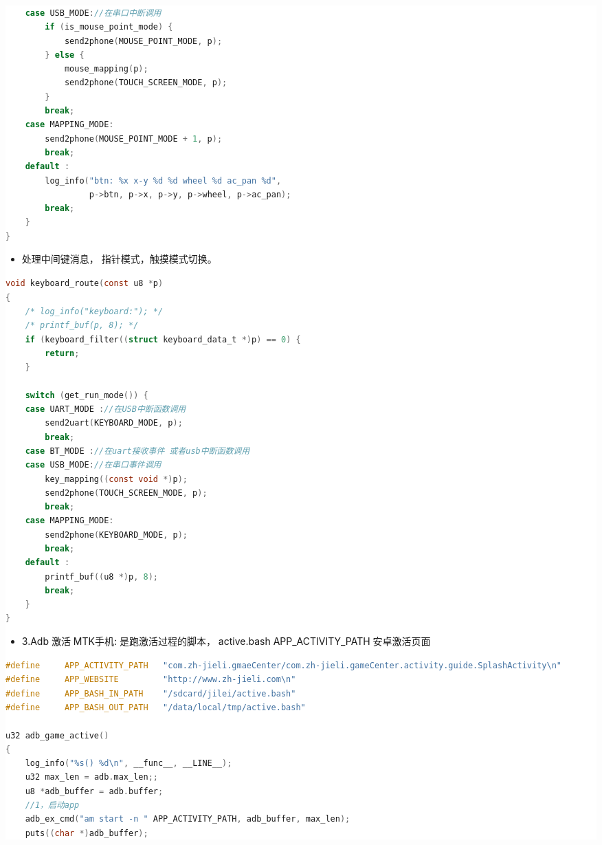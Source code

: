 ```C
    case USB_MODE://在串口中断调用
        if (is_mouse_point_mode) {
            send2phone(MOUSE_POINT_MODE, p);
        } else {
            mouse_mapping(p);
            send2phone(TOUCH_SCREEN_MODE, p);
        }
        break;
    case MAPPING_MODE:
        send2phone(MOUSE_POINT_MODE + 1, p);
        break;
    default :
        log_info("btn: %x x-y %d %d wheel %d ac_pan %d",
                 p->btn, p->x, p->y, p->wheel, p->ac_pan);
        break;
    }
}
```
* 处理中间键消息， 指针模式，触摸模式切换。
```C
void keyboard_route(const u8 *p)
{
    /* log_info("keyboard:"); */
    /* printf_buf(p, 8); */
    if (keyboard_filter((struct keyboard_data_t *)p) == 0) {
        return;
    }

    switch (get_run_mode()) {
    case UART_MODE ://在USB中断函数调用
        send2uart(KEYBOARD_MODE, p);
        break;
    case BT_MODE ://在uart接收事件 或者usb中断函数调用
    case USB_MODE://在串口事件调用
        key_mapping((const void *)p);
        send2phone(TOUCH_SCREEN_MODE, p);
        break;
    case MAPPING_MODE:
        send2phone(KEYBOARD_MODE, p);
        break;
    default :
        printf_buf((u8 *)p, 8);
        break;
    }
}
```
* 3.Adb 激活 MTK手机:
是跑激活过程的脚本， active.bash
APP_ACTIVITY_PATH 安卓激活页面
```C
#define     APP_ACTIVITY_PATH   "com.zh-jieli.gmaeCenter/com.zh-jieli.gameCenter.activity.guide.SplashActivity\n"
#define     APP_WEBSITE         "http://www.zh-jieli.com\n"
#define     APP_BASH_IN_PATH    "/sdcard/jilei/active.bash"
#define     APP_BASH_OUT_PATH   "/data/local/tmp/active.bash"

u32 adb_game_active()
{
    log_info("%s() %d\n", __func__, __LINE__);
    u32 max_len = adb.max_len;;
    u8 *adb_buffer = adb.buffer;
    //1，启动app
    adb_ex_cmd("am start -n " APP_ACTIVITY_PATH, adb_buffer, max_len);
    puts((char *)adb_buffer);
```